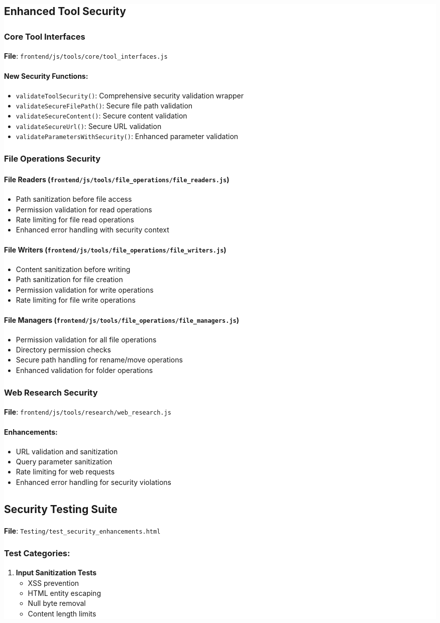 ## Enhanced Tool Security

### Core Tool Interfaces

**File**: `frontend/js/tools/core/tool_interfaces.js`

#### New Security Functions:
- `validateToolSecurity()`: Comprehensive security validation wrapper
- `validateSecureFilePath()`: Secure file path validation
- `validateSecureContent()`: Secure content validation
- `validateSecureUrl()`: Secure URL validation
- `validateParametersWithSecurity()`: Enhanced parameter validation

### File Operations Security

#### File Readers (`frontend/js/tools/file_operations/file_readers.js`)
- Path sanitization before file access
- Permission validation for read operations
- Rate limiting for file read operations
- Enhanced error handling with security context

#### File Writers (`frontend/js/tools/file_operations/file_writers.js`)
- Content sanitization before writing
- Path sanitization for file creation
- Permission validation for write operations
- Rate limiting for file write operations

#### File Managers (`frontend/js/tools/file_operations/file_managers.js`)
- Permission validation for all file operations
- Directory permission checks
- Secure path handling for rename/move operations
- Enhanced validation for folder operations

### Web Research Security

**File**: `frontend/js/tools/research/web_research.js`

#### Enhancements:
- URL validation and sanitization
- Query parameter sanitization
- Rate limiting for web requests
- Enhanced error handling for security violations

## Security Testing Suite

**File**: `Testing/test_security_enhancements.html`

### Test Categories:
1. **Input Sanitization Tests**
   - XSS prevention
   - HTML entity escaping
   - Null byte removal
   - Content length limits
